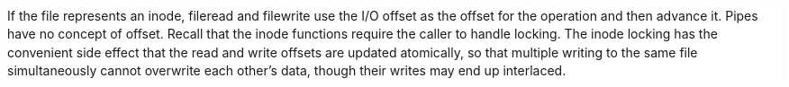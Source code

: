 If the file represents an inode, fileread and filewrite use the I/O offset as the offset for the operation and then advance it. Pipes have no concept of offset. Recall that the inode functions require the caller to handle locking. The inode locking has the convenient side effect that the read and write offsets are updated atomically, so that multiple writing to the same file simultaneously cannot overwrite each other’s data, though their writes may end up interlaced.
